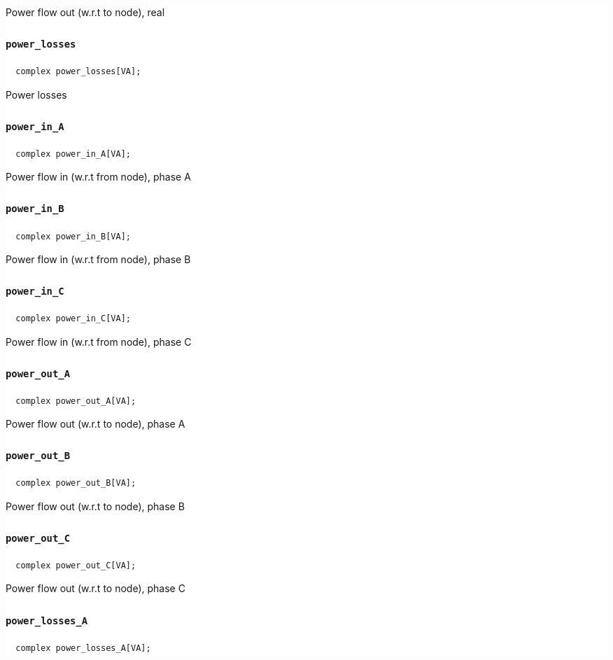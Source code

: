Power flow out (w.r.t to node), real

### `power_losses`
~~~
  complex power_losses[VA];
~~~

Power losses

### `power_in_A`
~~~
  complex power_in_A[VA];
~~~

Power flow in (w.r.t from node), phase A

### `power_in_B`
~~~
  complex power_in_B[VA];
~~~

Power flow in (w.r.t from node), phase B

### `power_in_C`
~~~
  complex power_in_C[VA];
~~~

Power flow in (w.r.t from node), phase C

### `power_out_A`
~~~
  complex power_out_A[VA];
~~~

Power flow out (w.r.t to node), phase A

### `power_out_B`
~~~
  complex power_out_B[VA];
~~~

Power flow out (w.r.t to node), phase B

### `power_out_C`
~~~
  complex power_out_C[VA];
~~~

Power flow out (w.r.t to node), phase C

### `power_losses_A`
~~~
  complex power_losses_A[VA];
~~~
